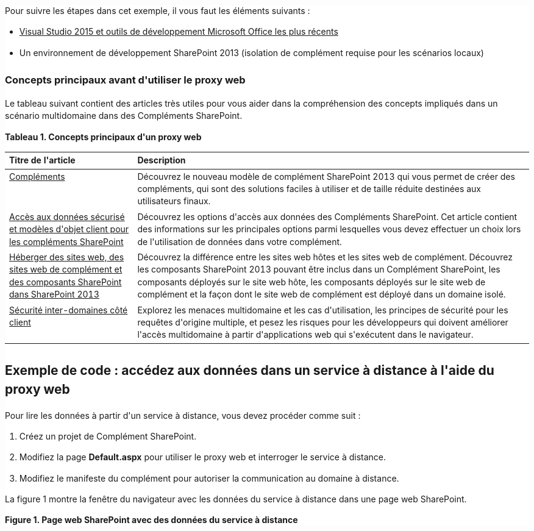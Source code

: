 Pour suivre les étapes dans cet exemple, il vous faut les éléments suivants :
  
    
    

-  [Visual Studio 2015 et outils de développement Microsoft Office les plus récents](https://www.visualstudio.com/features/office-tools-vs.aspx)
    
  
- Un environnement de développement SharePoint 2013 (isolation de complément requise pour les scénarios locaux)
    
  

### Concepts principaux avant d'utiliser le proxy web

Le tableau suivant contient des articles très utiles pour vous aider dans la compréhension des concepts impliqués dans un scénario multidomaine dans des Compléments SharePoint.
  
    
    

**Tableau 1. Concepts principaux d'un proxy web**


|**Titre de l'article**|**Description**|
|:-----|:-----|
| [Compléments](sharepoint-add-ins.md) <br/> |Découvrez le nouveau modèle de complément SharePoint 2013 qui vous permet de créer des compléments, qui sont des solutions faciles à utiliser et de taille réduite destinées aux utilisateurs finaux.  <br/> |
| [Accès aux données sécurisé et modèles d'objet client pour les compléments SharePoint](secure-data-access-and-client-object-models-for-sharepoint-add-ins.md) <br/> |Découvrez les options d'accès aux données des Compléments SharePoint. Cet article contient des informations sur les principales options parmi lesquelles vous devez effectuer un choix lors de l'utilisation de données dans votre complément.  <br/> |
| [Héberger des sites web, des sites web de complément et des composants SharePoint dans SharePoint 2013](host-webs-add-in-webs-and-sharepoint-components-in-sharepoint-2013.md) <br/> |Découvrez la différence entre les sites web hôtes et les sites web de complément. Découvrez les composants SharePoint 2013 pouvant être inclus dans un Complément SharePoint, les composants déployés sur le site web hôte, les composants déployés sur le site web de complément et la façon dont le site web de complément est déployé dans un domaine isolé.  <br/> |
| [Sécurité inter-domaines côté client](http://msdn.microsoft.com/fr-fr/library/cc709423%28vs.85%29.aspx) <br/> |Explorez les menaces multidomaine et les cas d'utilisation, les principes de sécurité pour les requêtes d'origine multiple, et pesez les risques pour les développeurs qui doivent améliorer l'accès multidomaine à partir d'applications web qui s'exécutent dans le navigateur.  <br/> |
   

## Exemple de code : accédez aux données dans un service à distance à l'aide du proxy web
<a name="SP15Queryremoteservice_Codeexample"> </a>

Pour lire les données à partir d'un service à distance, vous devez procéder comme suit :
  
    
    

1. Créez un projet de Complément SharePoint.
    
  
2. Modifiez la page **Default.aspx** pour utiliser le proxy web et interroger le service à distance.
    
  
3. Modifiez le manifeste du complément pour autoriser la communication au domaine à distance.
    
  
La figure 1 montre la fenêtre du navigateur avec les données du service à distance dans une page web SharePoint.
  
    
    

**Figure 1. Page web SharePoint avec des données du service à distance**

  
    
    